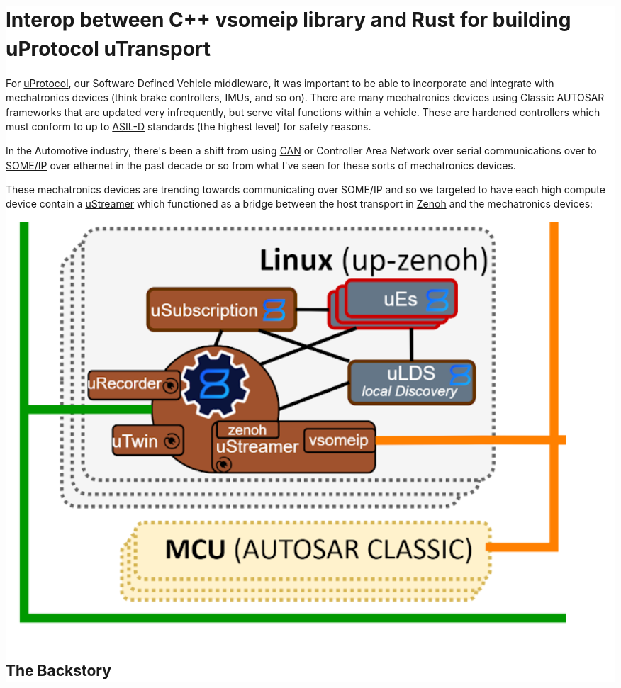 # Interop between C++ vsomeip library and Rust for building uProtocol uTransport

For [uProtocol](https://github.com/eclipse-uprotocol), our Software Defined Vehicle middleware, it was important to be able to incorporate and integrate with mechatronics devices (think brake controllers, IMUs, and so on). There are many mechatronics devices using Classic AUTOSAR frameworks that are updated very infrequently, but serve vital functions within a vehicle. These are hardened controllers which must conform to up to [ASIL-D](https://en.wikipedia.org/wiki/Automotive_Safety_Integrity_Level) standards (the highest level) for safety reasons.

In the Automotive industry, there's been a shift from using [CAN](https://en.wikipedia.org/wiki/CAN_bus) or Controller Area Network over serial communications over to [SOME/IP](https://some-ip.com/) over ethernet in the past decade or so from what I've seen for these sorts of mechatronics devices.

These mechatronics devices are trending towards communicating over SOME/IP and so we targeted to have each high compute device contain a [uStreamer](004-writing-zenoh-plugin.md) which functioned as a bridge between the host transport in [Zenoh](https://zenoh.io/) and the mechatronics devices:

![uStreamer communications over vsomeip to mechatronics devices](002-interop-cpp-rust-assets/ustreamer-mechatronics-comms.png "uStreamer communications over vsomeip to mechatronics devices")

## The Backstory
